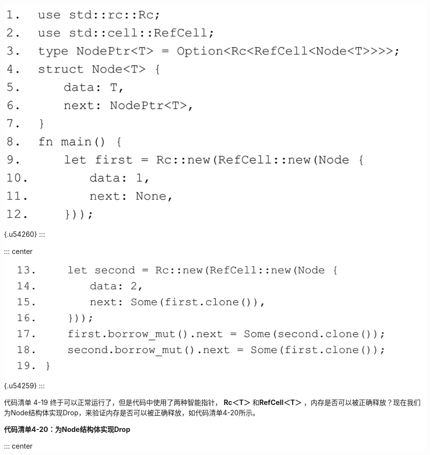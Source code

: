 ![](./media/Image00225.jpg){.u54260}
:::

::: center
![](./media/Image00226.jpg){.u54259}
:::

代码清单 4-19 终于可以正常运行了，但是代码中使用了两种智能指针， **Rc＜T＞** 和**RefCell＜T＞** ，内存是否可以被正确释放？现在我们为Node结构体实现Drop，来验证内存是否可以被正确释放，如代码清单4-20所示。

**代码清单4-20：为Node结构体实现Drop**

::: center